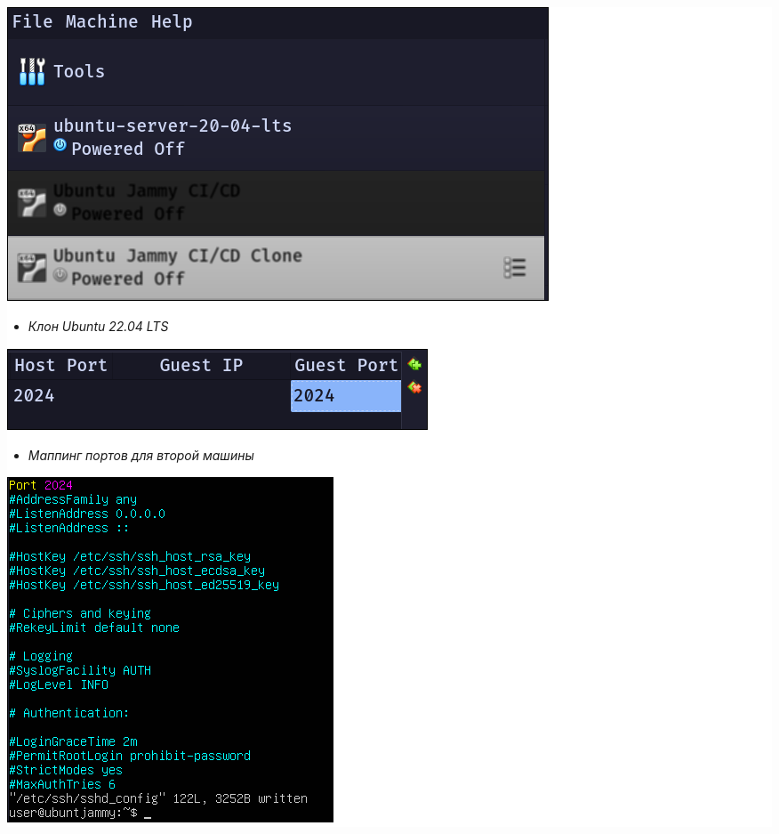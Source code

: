![](files/Pasted%20image%2020250712123303.png)
- *Клон Ubuntu 22.04 LTS*

![](files/Pasted%20image%2020250712123627.png)
- *Маппинг портов для второй машины*

![](files/Pasted%20image%2020250712124006.png)